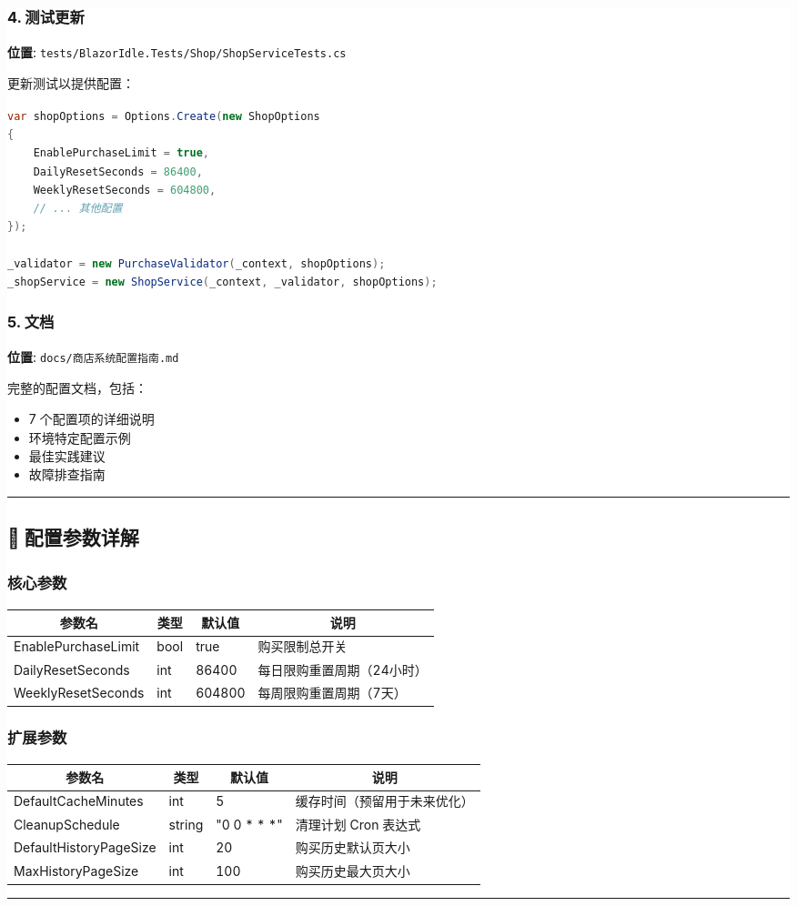 ### 4. 测试更新

**位置**: `tests/BlazorIdle.Tests/Shop/ShopServiceTests.cs`

更新测试以提供配置：

```csharp
var shopOptions = Options.Create(new ShopOptions
{
    EnablePurchaseLimit = true,
    DailyResetSeconds = 86400,
    WeeklyResetSeconds = 604800,
    // ... 其他配置
});

_validator = new PurchaseValidator(_context, shopOptions);
_shopService = new ShopService(_context, _validator, shopOptions);
```

### 5. 文档

**位置**: `docs/商店系统配置指南.md`

完整的配置文档，包括：
- 7 个配置项的详细说明
- 环境特定配置示例
- 最佳实践建议
- 故障排查指南

---

## 🎨 配置参数详解

### 核心参数

| 参数名 | 类型 | 默认值 | 说明 |
|--------|------|--------|------|
| EnablePurchaseLimit | bool | true | 购买限制总开关 |
| DailyResetSeconds | int | 86400 | 每日限购重置周期（24小时） |
| WeeklyResetSeconds | int | 604800 | 每周限购重置周期（7天） |

### 扩展参数

| 参数名 | 类型 | 默认值 | 说明 |
|--------|------|--------|------|
| DefaultCacheMinutes | int | 5 | 缓存时间（预留用于未来优化） |
| CleanupSchedule | string | "0 0 * * *" | 清理计划 Cron 表达式 |
| DefaultHistoryPageSize | int | 20 | 购买历史默认页大小 |
| MaxHistoryPageSize | int | 100 | 购买历史最大页大小 |

---